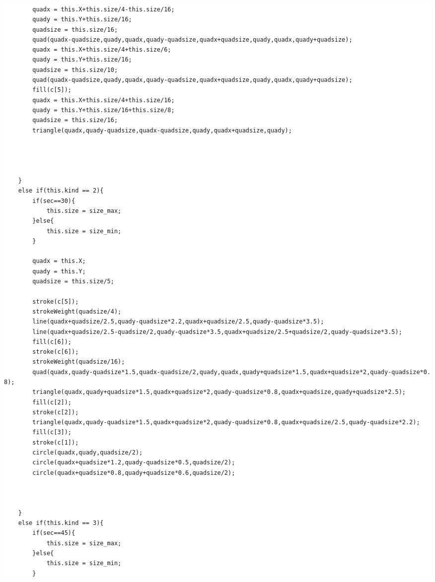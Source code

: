 			quadx = this.X+this.size/4-this.size/16;
			quady = this.Y+this.size/16;
			quadsize = this.size/16;
			quad(quadx-quadsize,quady,quadx,quady-quadsize,quadx+quadsize,quady,quadx,quady+quadsize);
			quadx = this.X+this.size/4+this.size/6;
			quady = this.Y+this.size/16;
			quadsize = this.size/10;
			quad(quadx-quadsize,quady,quadx,quady-quadsize,quadx+quadsize,quady,quadx,quady+quadsize);
			fill(c[5]);
			quadx = this.X+this.size/4+this.size/16;
			quady = this.Y+this.size/16+this.size/8;
			quadsize = this.size/16;
			triangle(quadx,quady-quadsize,quadx-quadsize,quady,quadx+quadsize,quady);

			

			
		}
		else if(this.kind == 2){
			if(sec==30){
				this.size = size_max;
			}else{
				this.size = size_min;
			}
			
			quadx = this.X;
			quady = this.Y;
			quadsize = this.size/5;
			
			stroke(c[5]);
			strokeWeight(quadsize/4);
			line(quadx+quadsize/2.5,quady-quadsize*2.2,quadx+quadsize/2.5,quady-quadsize*3.5);
			line(quadx+quadsize/2.5-quadsize/2,quady-quadsize*3.5,quadx+quadsize/2.5+quadsize/2,quady-quadsize*3.5);
			fill(c[6]);
			stroke(c[6]);
			strokeWeight(quadsize/16);
			quad(quadx,quady-quadsize*1.5,quadx-quadsize/2,quady,quadx,quady+quadsize*1.5,quadx+quadsize*2,quady-quadsize*0.8);
			triangle(quadx,quady+quadsize*1.5,quadx+quadsize*2,quady-quadsize*0.8,quadx+quadsize,quady+quadsize*2.5);
			fill(c[2]);
			stroke(c[2]);
			triangle(quadx,quady-quadsize*1.5,quadx+quadsize*2,quady-quadsize*0.8,quadx+quadsize/2.5,quady-quadsize*2.2);
			fill(c[3]);
			stroke(c[1]);
			circle(quadx,quady,quadsize/2);
			circle(quadx+quadsize*1.2,quady-quadsize*0.5,quadsize/2);
			circle(quadx+quadsize*0.8,quady+quadsize*0.6,quadsize/2);
			
			
			
		}
		else if(this.kind == 3){
			if(sec==45){
				this.size = size_max;
			}else{
				this.size = size_min;
			}
			
